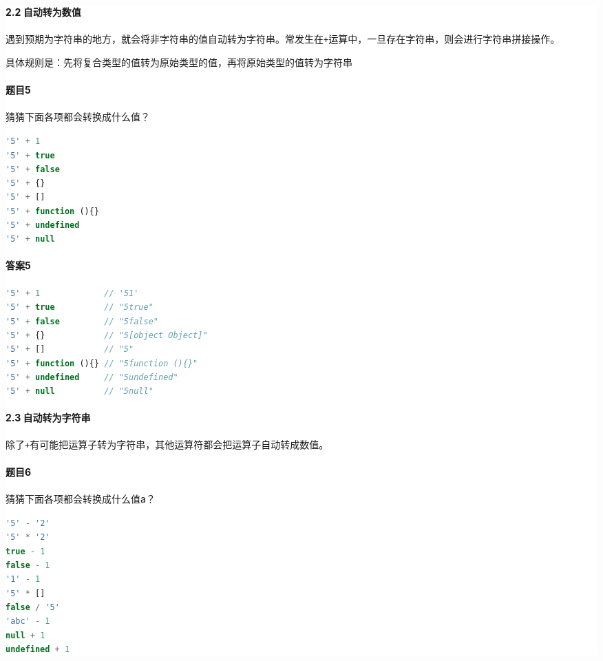 #### 2.2 自动转为数值

遇到预期为字符串的地方，就会将非字符串的值自动转为字符串。常发生在`+`运算中，一旦存在字符串，则会进行字符串拼接操作。

具体规则是：先将复合类型的值转为原始类型的值，再将原始类型的值转为字符串



#### **题目5**

猜猜下面各项都会转换成什么值？

```javascript
'5' + 1
'5' + true
'5' + false
'5' + {}
'5' + []
'5' + function (){}
'5' + undefined
'5' + null
```

#### **答案5**

```javascript
'5' + 1             // '51'
'5' + true          // "5true"
'5' + false         // "5false"
'5' + {}            // "5[object Object]"
'5' + []            // "5"
'5' + function (){} // "5function (){}"
'5' + undefined     // "5undefined"
'5' + null          // "5null"
```



#### 2.3 自动转为字符串

除了`+`有可能把运算子转为字符串，其他运算符都会把运算子自动转成数值。



#### **题目6**

猜猜下面各项都会转换成什么值a？

```javascript
'5' - '2'
'5' * '2'
true - 1
false - 1
'1' - 1
'5' * []
false / '5'
'abc' - 1
null + 1
undefined + 1
```
